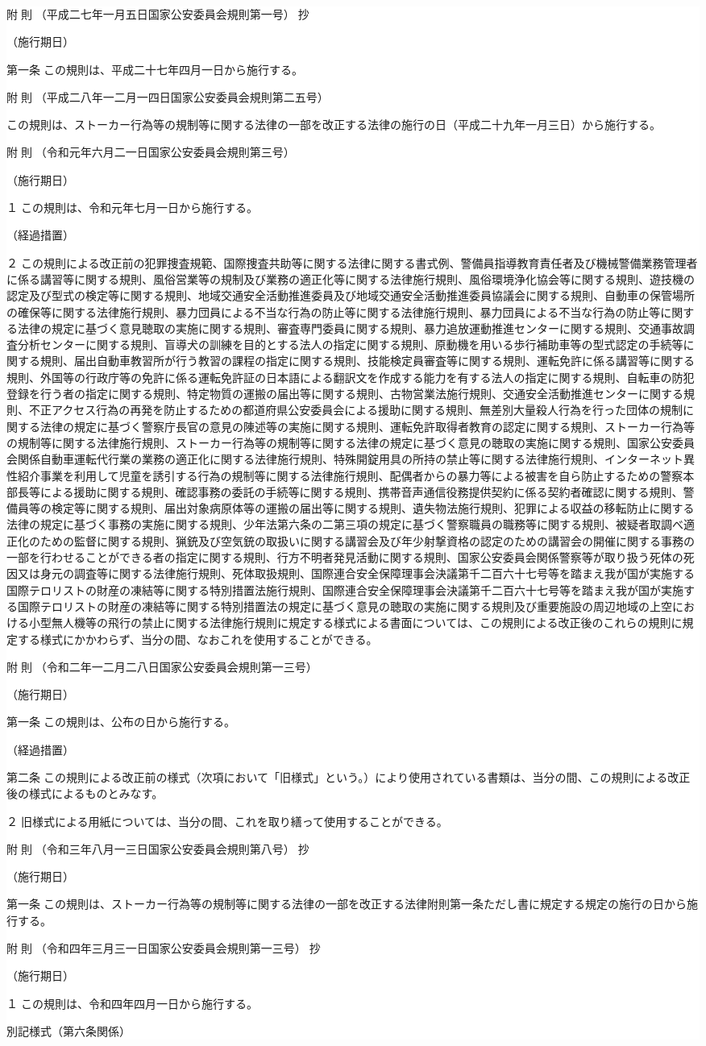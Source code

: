 附 則 （平成二七年一月五日国家公安委員会規則第一号） 抄

（施行期日）

第一条 この規則は、平成二十七年四月一日から施行する。

附 則 （平成二八年一二月一四日国家公安委員会規則第二五号）

この規則は、ストーカー行為等の規制等に関する法律の一部を改正する法律の施行の日（平成二十九年一月三日）から施行する。

附 則 （令和元年六月二一日国家公安委員会規則第三号）

（施行期日）

１ この規則は、令和元年七月一日から施行する。

（経過措置）

２ この規則による改正前の犯罪捜査規範、国際捜査共助等に関する法律に関する書式例、警備員指導教育責任者及び機械警備業務管理者に係る講習等に関する規則、風俗営業等の規制及び業務の適正化等に関する法律施行規則、風俗環境浄化協会等に関する規則、遊技機の認定及び型式の検定等に関する規則、地域交通安全活動推進委員及び地域交通安全活動推進委員協議会に関する規則、自動車の保管場所の確保等に関する法律施行規則、暴力団員による不当な行為の防止等に関する法律施行規則、暴力団員による不当な行為の防止等に関する法律の規定に基づく意見聴取の実施に関する規則、審査専門委員に関する規則、暴力追放運動推進センターに関する規則、交通事故調査分析センターに関する規則、盲導犬の訓練を目的とする法人の指定に関する規則、原動機を用いる歩行補助車等の型式認定の手続等に関する規則、届出自動車教習所が行う教習の課程の指定に関する規則、技能検定員審査等に関する規則、運転免許に係る講習等に関する規則、外国等の行政庁等の免許に係る運転免許証の日本語による翻訳文を作成する能力を有する法人の指定に関する規則、自転車の防犯登録を行う者の指定に関する規則、特定物質の運搬の届出等に関する規則、古物営業法施行規則、交通安全活動推進センターに関する規則、不正アクセス行為の再発を防止するための都道府県公安委員会による援助に関する規則、無差別大量殺人行為を行った団体の規制に関する法律の規定に基づく警察庁長官の意見の陳述等の実施に関する規則、運転免許取得者教育の認定に関する規則、ストーカー行為等の規制等に関する法律施行規則、ストーカー行為等の規制等に関する法律の規定に基づく意見の聴取の実施に関する規則、国家公安委員会関係自動車運転代行業の業務の適正化に関する法律施行規則、特殊開錠用具の所持の禁止等に関する法律施行規則、インターネット異性紹介事業を利用して児童を誘引する行為の規制等に関する法律施行規則、配偶者からの暴力等による被害を自ら防止するための警察本部長等による援助に関する規則、確認事務の委託の手続等に関する規則、携帯音声通信役務提供契約に係る契約者確認に関する規則、警備員等の検定等に関する規則、届出対象病原体等の運搬の届出等に関する規則、遺失物法施行規則、犯罪による収益の移転防止に関する法律の規定に基づく事務の実施に関する規則、少年法第六条の二第三項の規定に基づく警察職員の職務等に関する規則、被疑者取調べ適正化のための監督に関する規則、猟銃及び空気銃の取扱いに関する講習会及び年少射撃資格の認定のための講習会の開催に関する事務の一部を行わせることができる者の指定に関する規則、行方不明者発見活動に関する規則、国家公安委員会関係警察等が取り扱う死体の死因又は身元の調査等に関する法律施行規則、死体取扱規則、国際連合安全保障理事会決議第千二百六十七号等を踏まえ我が国が実施する国際テロリストの財産の凍結等に関する特別措置法施行規則、国際連合安全保障理事会決議第千二百六十七号等を踏まえ我が国が実施する国際テロリストの財産の凍結等に関する特別措置法の規定に基づく意見の聴取の実施に関する規則及び重要施設の周辺地域の上空における小型無人機等の飛行の禁止に関する法律施行規則に規定する様式による書面については、この規則による改正後のこれらの規則に規定する様式にかかわらず、当分の間、なおこれを使用することができる。

附 則 （令和二年一二月二八日国家公安委員会規則第一三号）

（施行期日）

第一条 この規則は、公布の日から施行する。

（経過措置）

第二条 この規則による改正前の様式（次項において「旧様式」という。）により使用されている書類は、当分の間、この規則による改正後の様式によるものとみなす。

２ 旧様式による用紙については、当分の間、これを取り繕って使用することができる。

附 則 （令和三年八月一三日国家公安委員会規則第八号） 抄

（施行期日）

第一条 この規則は、ストーカー行為等の規制等に関する法律の一部を改正する法律附則第一条ただし書に規定する規定の施行の日から施行する。

附 則 （令和四年三月三一日国家公安委員会規則第一三号） 抄

（施行期日）

１ この規則は、令和四年四月一日から施行する。

別記様式（第六条関係）

[](/./pict/2FH00000058595.pdf)
